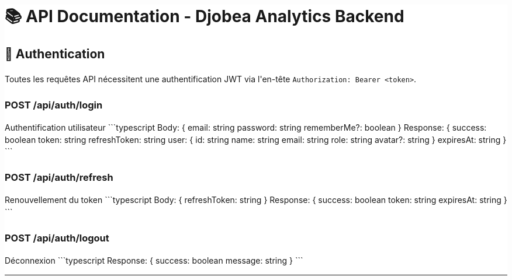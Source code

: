 # 📚 API Documentation - Djobea Analytics Backend

## 🔐 Authentication
Toutes les requêtes API nécessitent une authentification JWT via l'en-tête `Authorization: Bearer <token>`.

### **POST /api/auth/login**
Authentification utilisateur
\`\`\`typescript
Body: {
  email: string
  password: string
  rememberMe?: boolean
}
Response: {
  success: boolean
  token: string
  refreshToken: string
  user: {
    id: string
    name: string
    email: string
    role: string
    avatar?: string
  }
  expiresAt: string
}
\`\`\`

### **POST /api/auth/refresh**
Renouvellement du token
\`\`\`typescript
Body: {
  refreshToken: string
}
Response: {
  success: boolean
  token: string
  expiresAt: string
}
\`\`\`

### **POST /api/auth/logout**
Déconnexion
\`\`\`typescript
Response: {
  success: boolean
  message: string
}
\`\`\`

---